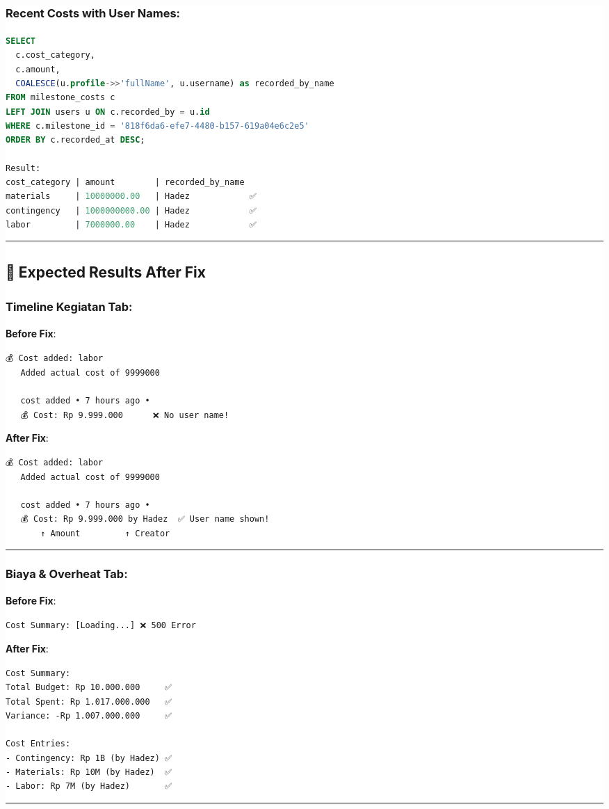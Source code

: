 ### Recent Costs with User Names:
```sql
SELECT 
  c.cost_category,
  c.amount,
  COALESCE(u.profile->>'fullName', u.username) as recorded_by_name
FROM milestone_costs c
LEFT JOIN users u ON c.recorded_by = u.id
WHERE c.milestone_id = '818f6da6-efe7-4480-b157-619a04e6c2e5'
ORDER BY c.recorded_at DESC;

Result:
cost_category | amount        | recorded_by_name
materials     | 10000000.00   | Hadez            ✅
contingency   | 1000000000.00 | Hadez            ✅
labor         | 7000000.00    | Hadez            ✅
```

---

## 🎯 Expected Results After Fix

### Timeline Kegiatan Tab:

**Before Fix**:
```
💰 Cost added: labor
   Added actual cost of 9999000
   
   cost added • 7 hours ago •
   💰 Cost: Rp 9.999.000      ❌ No user name!
```

**After Fix**:
```
💰 Cost added: labor
   Added actual cost of 9999000
   
   cost added • 7 hours ago •
   💰 Cost: Rp 9.999.000 by Hadez  ✅ User name shown!
       ↑ Amount         ↑ Creator
```

---

### Biaya & Overheat Tab:

**Before Fix**:
```
Cost Summary: [Loading...] ❌ 500 Error
```

**After Fix**:
```
Cost Summary:
Total Budget: Rp 10.000.000     ✅
Total Spent: Rp 1.017.000.000   ✅
Variance: -Rp 1.007.000.000     ✅

Cost Entries:
- Contingency: Rp 1B (by Hadez) ✅
- Materials: Rp 10M (by Hadez)  ✅
- Labor: Rp 7M (by Hadez)       ✅
```

---